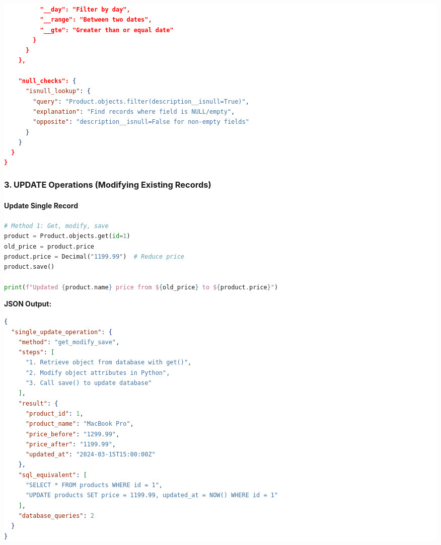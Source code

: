 ```json
          "__day": "Filter by day",
          "__range": "Between two dates",
          "__gte": "Greater than or equal date"
        }
      }
    },
    
    "null_checks": {
      "isnull_lookup": {
        "query": "Product.objects.filter(description__isnull=True)",
        "explanation": "Find records where field is NULL/empty",
        "opposite": "description__isnull=False for non-empty fields"
      }
    }
  }
}
```

### 3. UPDATE Operations (Modifying Existing Records)

#### Update Single Record
```python
# Method 1: Get, modify, save
product = Product.objects.get(id=1)
old_price = product.price
product.price = Decimal("1199.99")  # Reduce price
product.save()

print(f"Updated {product.name} price from ${old_price} to ${product.price}")
```

**JSON Output:**
```json
{
  "single_update_operation": {
    "method": "get_modify_save",
    "steps": [
      "1. Retrieve object from database with get()",
      "2. Modify object attributes in Python",
      "3. Call save() to update database"
    ],
    "result": {
      "product_id": 1,
      "product_name": "MacBook Pro",
      "price_before": "1299.99",
      "price_after": "1199.99",
      "updated_at": "2024-03-15T15:00:00Z"
    },
    "sql_equivalent": [
      "SELECT * FROM products WHERE id = 1",
      "UPDATE products SET price = 1199.99, updated_at = NOW() WHERE id = 1"
    ],
    "database_queries": 2
  }
}
```
